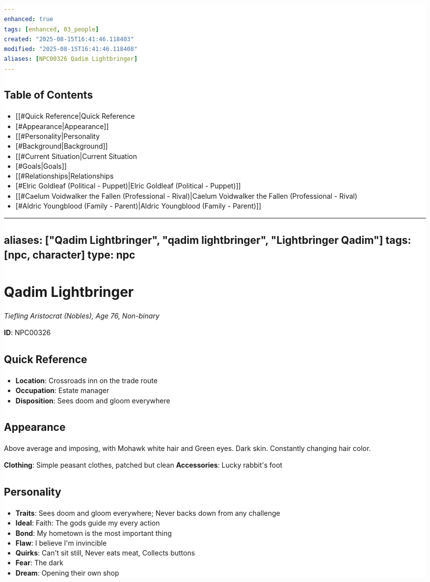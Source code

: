 ```yaml
---
enhanced: true
tags: [enhanced, 03_people]
created: "2025-08-15T16:41:46.118403"
modified: "2025-08-15T16:41:46.118408"
aliases: [NPC00326 Qadim Lightbringer]
---
```


## Table of Contents
- [[#Quick Reference|Quick Reference
- [#Appearance|Appearance]]
- [[#Personality|Personality
- [#Background|Background]]
- [[#Current Situation|Current Situation
- [#Goals|Goals]]
- [[#Relationships|Relationships
- [#Elric Goldleaf (Political - Puppet)|Elric Goldleaf (Political - Puppet)]]
- [[#Caelum Voidwalker the Fallen (Professional - Rival)|Caelum Voidwalker the Fallen (Professional - Rival)
- [#Aldric Youngblood (Family - Parent)|Aldric Youngblood (Family - Parent)]]

---
aliases: ["Qadim Lightbringer", "qadim lightbringer", "Lightbringer Qadim"]
tags: [npc, character]
type: npc
---

# Qadim Lightbringer

*Tiefling Aristocrat (Nobles), Age 76, Non-binary*

**ID**: NPC00326

## Quick Reference
- **Location**: Crossroads inn on the trade route
- **Occupation**: Estate manager
- **Disposition**: Sees doom and gloom everywhere

## Appearance
Above average and imposing, with Mohawk white hair and Green eyes. Dark skin. Constantly changing hair color.

**Clothing**: Simple peasant clothes, patched but clean
**Accessories**: Lucky rabbit's foot

## Personality
- **Traits**: Sees doom and gloom everywhere; Never backs down from any challenge
- **Ideal**: Faith: The gods guide my every action
- **Bond**: My hometown is the most important thing
- **Flaw**: I believe I'm invincible
- **Quirks**: Can't sit still, Never eats meat, Collects buttons
- **Fear**: The dark
- **Dream**: Opening their own shop
